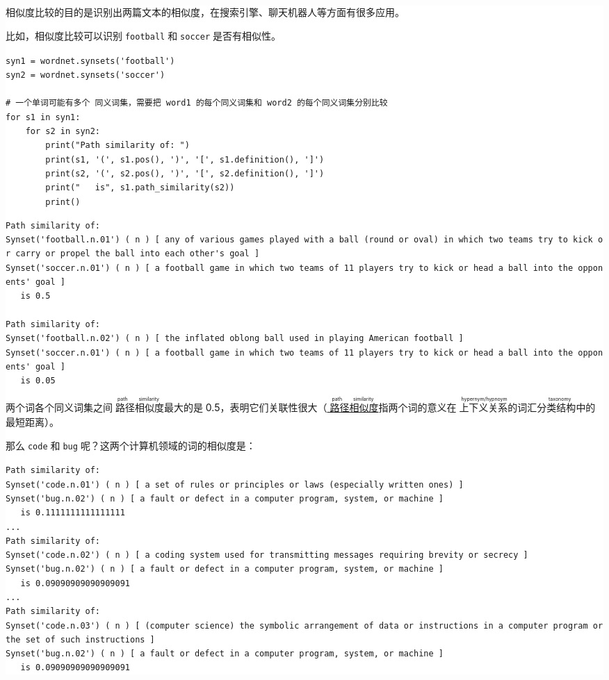 
相似度比较的目的是识别出两篇文本的相似度，在搜索引擎、聊天机器人等方面有很多应用。


比如，相似度比较可以识别 `football` 和 `soccer` 是否有相似性。



```
syn1 = wordnet.synsets('football')
syn2 = wordnet.synsets('soccer')

# 一个单词可能有多个 同义词集，需要把 word1 的每个同义词集和 word2 的每个同义词集分别比较
for s1 in syn1:
    for s2 in syn2:
        print("Path similarity of: ")
        print(s1, '(', s1.pos(), ')', '[', s1.definition(), ']')
        print(s2, '(', s2.pos(), ')', '[', s2.definition(), ']')
        print("   is", s1.path_similarity(s2))
        print()

```


```
Path similarity of:
Synset('football.n.01') ( n ) [ any of various games played with a ball (round or oval) in which two teams try to kick or carry or propel the ball into each other's goal ]
Synset('soccer.n.01') ( n ) [ a football game in which two teams of 11 players try to kick or head a ball into the opponents' goal ]
   is 0.5

Path similarity of:
Synset('football.n.02') ( n ) [ the inflated oblong ball used in playing American football ]
Synset('soccer.n.01') ( n ) [ a football game in which two teams of 11 players try to kick or head a ball into the opponents' goal ]
   is 0.05

```

两个词各个同义词集之间<ruby> 路径相似度 <rt>  path similarity </rt></ruby>最大的是 0.5，表明它们关联性很大（[<ruby> 路径相似度 <rt>  path similarity </rt></ruby>](https://www.nltk.org/howto/wordnet.html)指两个词的意义在<ruby> 上下义关系的词汇分类结构 <rt>  hypernym/hypnoym taxonomy </rt></ruby>中的最短距离）。


那么 `code` 和 `bug` 呢？这两个计算机领域的词的相似度是：



```
Path similarity of:
Synset('code.n.01') ( n ) [ a set of rules or principles or laws (especially written ones) ]
Synset('bug.n.02') ( n ) [ a fault or defect in a computer program, system, or machine ]
   is 0.1111111111111111
...
Path similarity of:
Synset('code.n.02') ( n ) [ a coding system used for transmitting messages requiring brevity or secrecy ]
Synset('bug.n.02') ( n ) [ a fault or defect in a computer program, system, or machine ]
   is 0.09090909090909091
...
Path similarity of:
Synset('code.n.03') ( n ) [ (computer science) the symbolic arrangement of data or instructions in a computer program or the set of such instructions ]
Synset('bug.n.02') ( n ) [ a fault or defect in a computer program, system, or machine ]
   is 0.09090909090909091

```

